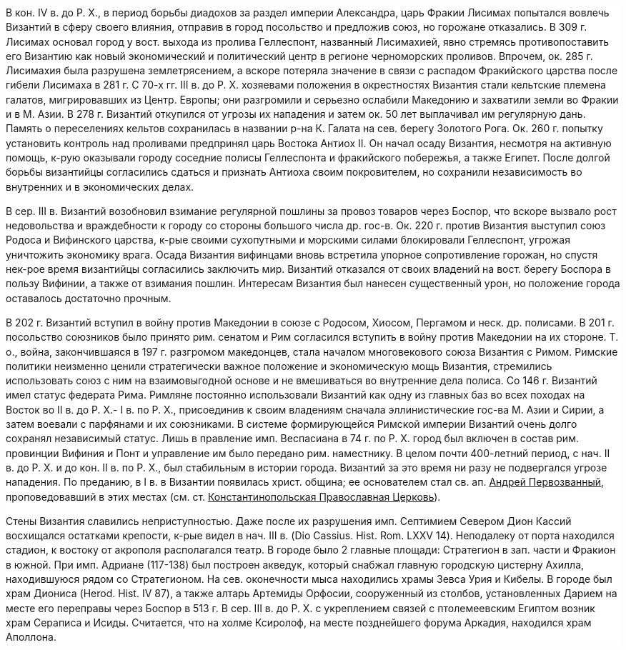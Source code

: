 В кон. IV в. до Р. Х., в период борьбы диадохов за раздел империи Александра, царь Фракии Лисимах попытался вовлечь Византий в сферу своего влияния, отправив в город посольство и предложив союз, но горожане отказались. В 309 г. Лисимах основал город у вост. выхода из пролива Геллеспонт, названный Лисимахией, явно стремясь противопоставить его Византию как новый экономический и политический центр в регионе черноморских проливов. Впрочем, ок. 285 г. Лисимахия была разрушена землетрясением, а вскоре потеряла значение в связи с распадом Фракийского царства после гибели Лисимаха в 281 г. С 70-х гг. III в. до Р. Х. хозяевами положения в окрестностях Византия стали кельтские племена галатов, мигрировавших из Центр. Европы; они разгромили и серьезно ослабили Македонию и захватили земли во Фракии и в М. Азии. В 278 г. Византий откупился от угрозы их нападения и затем ок. 50 лет выплачивал им регулярную дань. Память о переселениях кельтов сохранилась в названии р-на К. Галата на сев. берегу Золотого Рога. Ок. 260 г. попытку установить контроль над проливами предпринял царь Востока Антиох II. Он начал осаду Византия, несмотря на активную помощь, к-рую оказывали городу соседние полисы Геллеспонта и фракийского побережья, а также Египет. После долгой борьбы византийцы согласились сдаться и признать Антиоха своим покровителем, но сохранили независимость во внутренних и в экономических делах.

В сер. III в. Византий возобновил взимание регулярной пошлины за провоз товаров через Боспор, что вскоре вызвало рост недовольства и враждебности к городу со стороны большого числа др. гос-в. Ок. 220 г. против Византия выступил союз Родоса и Вифинского царства, к-рые своими сухопутными и морскими силами блокировали Геллеспонт, угрожая уничтожить экономику врага. Осада Византия вифинцами вновь встретила упорное сопротивление горожан, но спустя нек-рое время византийцы согласились заключить мир. Византий отказался от своих владений на вост. берегу Боспора в пользу Вифинии, а также от взимания пошлин. Интересам Византия был нанесен существенный урон, но положение города оставалось достаточно прочным.

В 202 г. Византий вступил в войну против Македонии в союзе с Родосом, Хиосом, Пергамом и неск. др. полисами. В 201 г. посольство союзников было принято рим. сенатом и Рим согласился вступить в войну против Македонии на их стороне. Т. о., война, закончившаяся в 197 г. разгромом македонцев, стала началом многовекового союза Византия с Римом. Римские политики неизменно ценили стратегически важное положение и экономическую мощь Византия, стремились использовать союз с ним на взаимовыгодной основе и не вмешиваться во внутренние дела полиса. Со 146 г. Византий имел статус федерата Рима. Римляне постоянно использовали Византий как одну из главных баз во всех походах на Восток во II в. до Р. Х.- I в. по Р. Х., присоединив к своим владениям сначала эллинистические гос-ва М. Азии и Сирии, а затем воевали с парфянами и их союзниками. В системе формирующейся Римской империи Византий очень долго сохранял независимый статус. Лишь в правление имп. Веспасиана в 74 г. по Р. Х. город был включен в состав рим. провинции Вифиния и Понт и управление им было передано рим. наместнику. В целом почти 400-летний период, с нач. II в. до Р. Х. и до кон. II в. по Р. Х., был стабильным в истории города. Византий за это время ни разу не подвергался угрозе нападения. По преданию, в I в. в Византии появилась христ. община; ее основателем стал св. ап. [Андрей Первозванный](<https://pravenc.ru/text/Андрей Первозванный.html>), проповедовавший в этих местах (см. ст. [Константинопольская Православная Церковь](<https://pravenc.ru/text/Константинопольская Православная Церковь.html>)).

Стены Византия славились неприступностью. Даже после их разрушения имп. Септимием Севером Дион Кассий восхищался остатками крепости, к-рые видел в нач. III в. (Dio Cassius. Hist. Rom. LXXV 14). Неподалеку от порта находился стадион, к востоку от акрополя располагался театр. В городе было 2 главные площади: Стратегион в зап. части и Фракион в южной. При имп. Адриане (117-138) был построен акведук, который снабжал главную городскую цистерну Ахилла, находившуюся рядом со Стратегионом. На сев. оконечности мыса находились храмы Зевса Урия и Кибелы. В городе был храм Диониса (Herod. Hist. IV 87), а также алтарь Артемиды Орфосии, сооруженный из столбов, установленных Дарием на месте его переправы через Боспор в 513 г. В сер. III в. до Р. Х. с укреплением связей с птолемеевским Египтом возник храм Сераписа и Исиды. Считается, что на холме Ксиролоф, на месте позднейшего форума Аркадия, находился храм Аполлона.
